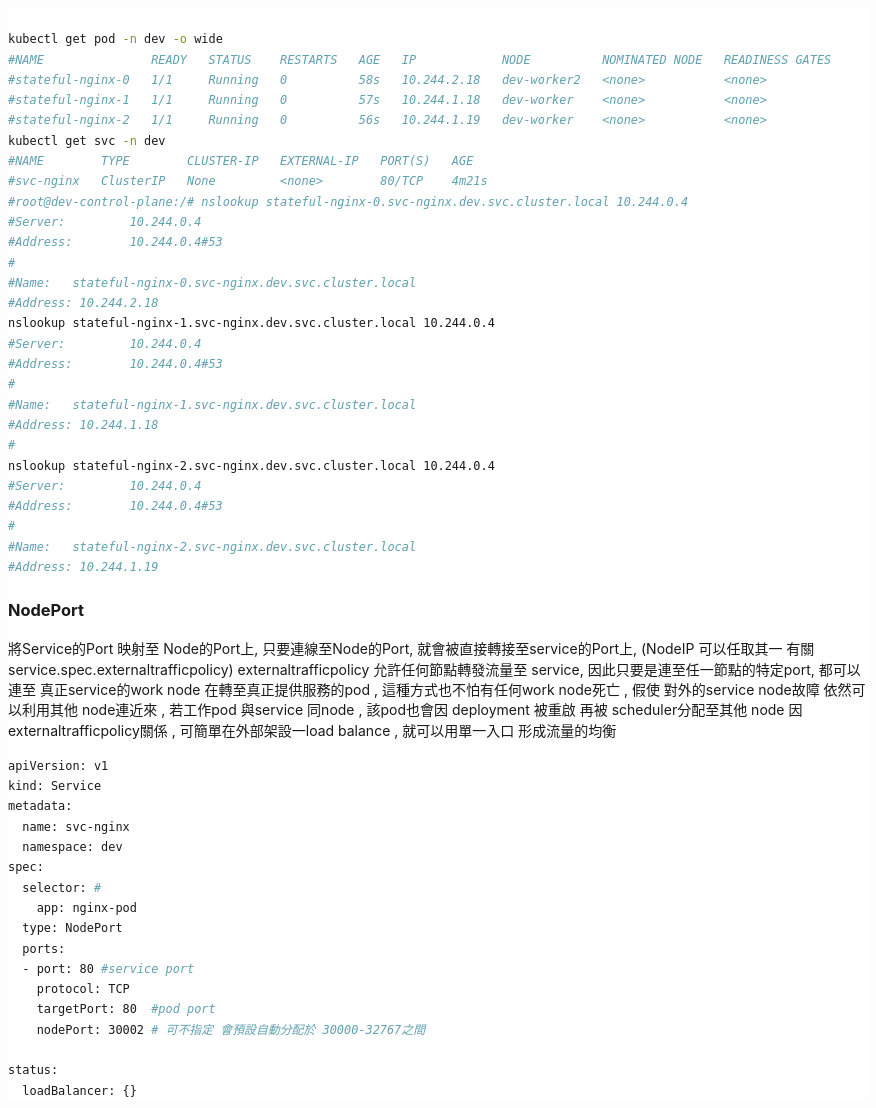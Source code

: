 ```bash

kubectl get pod -n dev -o wide
#NAME               READY   STATUS    RESTARTS   AGE   IP            NODE          NOMINATED NODE   READINESS GATES
#stateful-nginx-0   1/1     Running   0          58s   10.244.2.18   dev-worker2   <none>           <none>
#stateful-nginx-1   1/1     Running   0          57s   10.244.1.18   dev-worker    <none>           <none>
#stateful-nginx-2   1/1     Running   0          56s   10.244.1.19   dev-worker    <none>           <none>
kubectl get svc -n dev
#NAME        TYPE        CLUSTER-IP   EXTERNAL-IP   PORT(S)   AGE
#svc-nginx   ClusterIP   None         <none>        80/TCP    4m21s
#root@dev-control-plane:/# nslookup stateful-nginx-0.svc-nginx.dev.svc.cluster.local 10.244.0.4
#Server:         10.244.0.4
#Address:        10.244.0.4#53
#
#Name:   stateful-nginx-0.svc-nginx.dev.svc.cluster.local
#Address: 10.244.2.18
nslookup stateful-nginx-1.svc-nginx.dev.svc.cluster.local 10.244.0.4
#Server:         10.244.0.4
#Address:        10.244.0.4#53
#
#Name:   stateful-nginx-1.svc-nginx.dev.svc.cluster.local
#Address: 10.244.1.18
#
nslookup stateful-nginx-2.svc-nginx.dev.svc.cluster.local 10.244.0.4
#Server:         10.244.0.4
#Address:        10.244.0.4#53
#
#Name:   stateful-nginx-2.svc-nginx.dev.svc.cluster.local
#Address: 10.244.1.19
```

### NodePort

將Service的Port 映射至 Node的Port上, 只要連線至Node的Port, 就會被直接轉接至service的Port上,
(NodeIP 可以任取其一 有關 service.spec.externaltrafficpolicy)
externaltrafficpolicy 允許任何節點轉發流量至 service, 因此只要是連至任一節點的特定port, 都可以連至 真正service的work
node 在轉至真正提供服務的pod , 這種方式也不怕有任何work node死亡 , 假使 對外的service node故障 依然可以利用其他
node連近來 , 若工作pod 與service 同node , 該pod也會因 deployment 被重啟 再被 scheduler分配至其他 node
因externaltrafficpolicy關係 , 可簡單在外部架設一load balance , 就可以用單一入口
形成流量的均衡

```bash
apiVersion: v1
kind: Service
metadata:
  name: svc-nginx
  namespace: dev
spec:
  selector: #
    app: nginx-pod
  type: NodePort
  ports:
  - port: 80 #service port
    protocol: TCP
	targetPort: 80  #pod port
    nodePort: 30002 # 可不指定 會預設自動分配於 30000-32767之間

status:
  loadBalancer: {}
```
